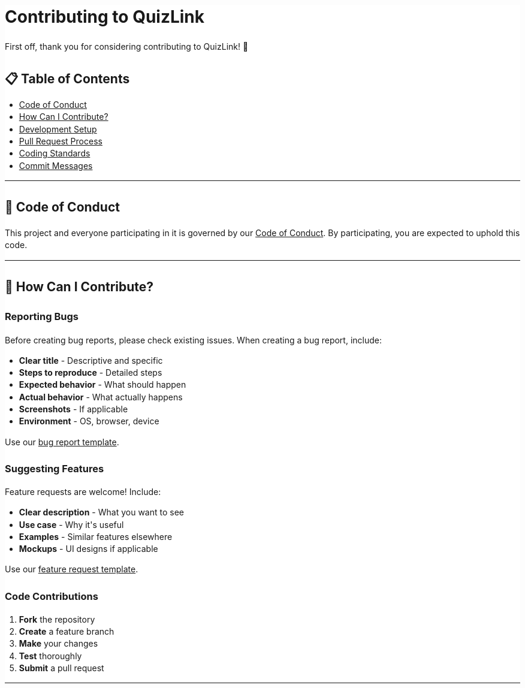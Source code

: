 # Contributing to QuizLink

First off, thank you for considering contributing to QuizLink! 🎉

## 📋 Table of Contents

- [Code of Conduct](#code-of-conduct)
- [How Can I Contribute?](#how-can-i-contribute)
- [Development Setup](#development-setup)
- [Pull Request Process](#pull-request-process)
- [Coding Standards](#coding-standards)
- [Commit Messages](#commit-messages)

---

## 📜 Code of Conduct

This project and everyone participating in it is governed by our [Code of Conduct](CODE_OF_CONDUCT.md). By participating, you are expected to uphold this code.

---

## 🤔 How Can I Contribute?

### Reporting Bugs

Before creating bug reports, please check existing issues. When creating a bug report, include:

- **Clear title** - Descriptive and specific
- **Steps to reproduce** - Detailed steps
- **Expected behavior** - What should happen
- **Actual behavior** - What actually happens
- **Screenshots** - If applicable
- **Environment** - OS, browser, device

Use our [bug report template](.github/ISSUE_TEMPLATE/bug_report.md).

### Suggesting Features

Feature requests are welcome! Include:

- **Clear description** - What you want to see
- **Use case** - Why it's useful
- **Examples** - Similar features elsewhere
- **Mockups** - UI designs if applicable

Use our [feature request template](.github/ISSUE_TEMPLATE/feature_request.md).

### Code Contributions

1. **Fork** the repository
2. **Create** a feature branch
3. **Make** your changes
4. **Test** thoroughly
5. **Submit** a pull request

---